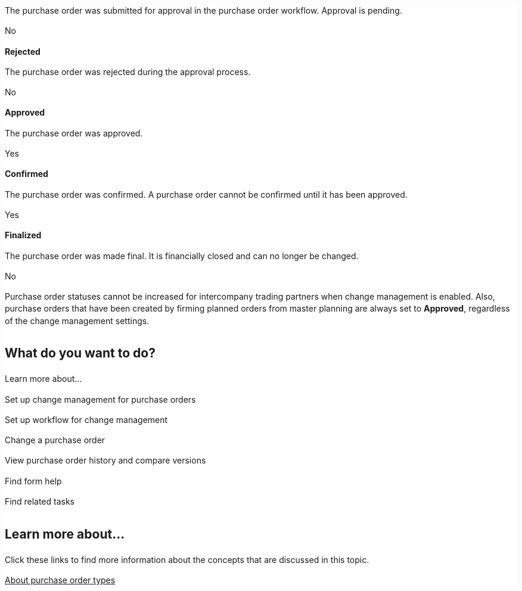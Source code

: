 <td><p>The purchase order was submitted for approval in the purchase order workflow. Approval is pending.</p></td>
<td><p>No</p></td>
</tr>
<tr class="odd">
<td><p><strong>Rejected</strong></p></td>
<td><p>The purchase order was rejected during the approval process.</p></td>
<td><p>No</p></td>
</tr>
<tr class="even">
<td><p><strong>Approved</strong></p></td>
<td><p>The purchase order was approved.</p></td>
<td><p>Yes</p></td>
</tr>
<tr class="odd">
<td><p><strong>Confirmed</strong></p></td>
<td><p>The purchase order was confirmed. A purchase order cannot be confirmed until it has been approved.</p></td>
<td><p>Yes</p></td>
</tr>
<tr class="even">
<td><p><strong>Finalized</strong></p></td>
<td><p>The purchase order was made final. It is financially closed and can no longer be changed.</p></td>
<td><p>No</p></td>
</tr>
</tbody>
</table>


Purchase order statuses cannot be increased for intercompany trading partners when change management is enabled. Also, purchase orders that have been created by firming planned orders from master planning are always set to **Approved**, regardless of the change management settings.

## What do you want to do?

Learn more about...

Set up change management for purchase orders

Set up workflow for change management

Change a purchase order

View purchase order history and compare versions

Find form help

Find related tasks

## Learn more about...

Click these links to find more information about the concepts that are discussed in this topic.

[About purchase order types](about-purchase-order-types.md)

